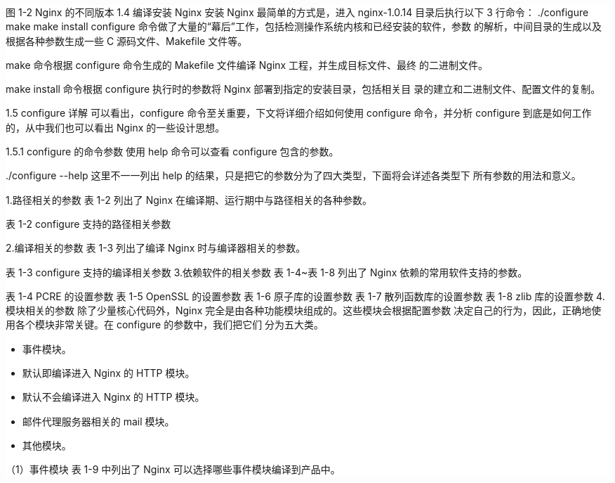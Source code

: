 图 1-2 Nginx 的不同版本
1.4 编译安装 Nginx
安装 Nginx 最简单的方式是，进入 nginx-1.0.14 目录后执行以下 3 行命令：
./configure
make
make install
configure 命令做了大量的“幕后”工作，包括检测操作系统内核和已经安装的软件，参数
的解析，中间目录的生成以及根据各种参数生成一些 C 源码文件、Makefile 文件等。

make 命令根据 configure 命令生成的 Makefile 文件编译 Nginx 工程，并生成目标文件、最终
的二进制文件。

make install 命令根据 configure 执行时的参数将 Nginx 部署到指定的安装目录，包括相关目
录的建立和二进制文件、配置文件的复制。

1.5 configure 详解
可以看出，configure 命令至关重要，下文将详细介绍如何使用 configure 命令，并分析
configure 到底是如何工作的，从中我们也可以看出 Nginx 的一些设计思想。

1.5.1 configure 的命令参数
使用 help 命令可以查看 configure 包含的参数。

./configure --help
这里不一一列出 help 的结果，只是把它的参数分为了四大类型，下面将会详述各类型下
所有参数的用法和意义。

1.路径相关的参数
表 1-2 列出了 Nginx 在编译期、运行期中与路径相关的各种参数。

表 1-2 configure 支持的路径相关参数

2.编译相关的参数
表 1-3 列出了编译 Nginx 时与编译器相关的参数。

表 1-3 configure 支持的编译相关参数 3.依赖软件的相关参数
表 1-4~表 1-8 列出了 Nginx 依赖的常用软件支持的参数。

表 1-4 PCRE 的设置参数
表 1-5 OpenSSL 的设置参数
表 1-6 原子库的设置参数
表 1-7 散列函数库的设置参数
表 1-8 zlib 库的设置参数 4.模块相关的参数
除了少量核心代码外，Nginx 完全是由各种功能模块组成的。这些模块会根据配置参数
决定自己的行为，因此，正确地使用各个模块非常关键。在 configure 的参数中，我们把它们
分为五大类。

- 事件模块。

- 默认即编译进入 Nginx 的 HTTP 模块。

- 默认不会编译进入 Nginx 的 HTTP 模块。

- 邮件代理服务器相关的 mail 模块。

- 其他模块。

（1）事件模块
表 1-9 中列出了 Nginx 可以选择哪些事件模块编译到产品中。
